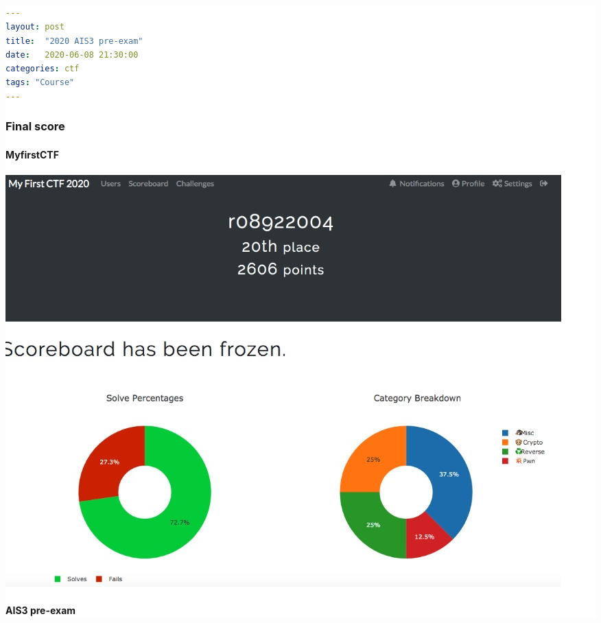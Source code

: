 ```yaml
---
layout: post
title:  "2020 AIS3 pre-exam"
date:   2020-06-08 21:30:00
categories: ctf
tags: "Course"
---
```


### Final score

#### MyfirstCTF

![](/assets/images/notes/CTF/ais3/myfirst.jpg)


#### AIS3 pre-exam

